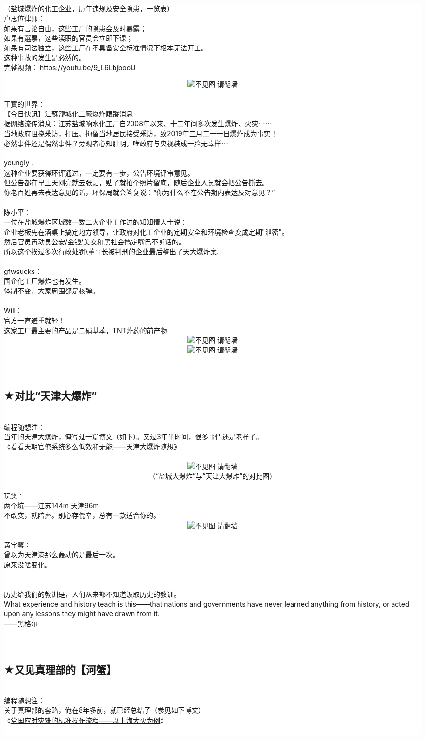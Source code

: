 （盐城爆炸的化工企业，历年违规及安全隐患，一览表）</center><br/>
卢思位律师：<br/>
如果有言论自由，这些工厂的隐患会及时暴露；<br/>
如果有選票，这些渎职的官员会立即下课；<br/>
如果有司法独立，这些工厂在不具备安全标准情况下根本无法开工。<br/>
这种事故的发生是必然的。<br/>
完整视频： https://youtu.be/9_L6LbjbooU<br/>
<center><img alt="不见图 请翻墙" src="images/vA7kfRfpoWu2bNQh8-kCe4gUEChUl7bpRVqLx8WCH6_ryTJ39E3w9lhJ3-Nu37mFnYzX-wHMG0isx_4TvRu3aD0wwCxKlZYA2XEpyWlMgjMEE9oAygVji-AcYfRL-BCWNx9wZFa3UIk"/></center><br/>
王實的世界：<br/>
【今日快訊】江蘇鹽城化工廠爆炸跟蹤消息<br/>
据网络流传消息：江苏盐城响水化工厂自2008年以来、十二年间多次发生爆炸、火灾⋯⋯<br/>
当地政府阻挠釆访，打压、拘留当地居民接受釆访，致2019年三月二十一日爆炸成为事实！<br/>
必然事件还是偶然事件？旁观者心知肚明，唯政府与央视装成一脸无辜样⋯<br/>
<br/>
youngly：<br/>
这种企业要获得环评通过，一定要有一步，公告环境评审意见。<br/>
但公告都在早上天刚亮就去张贴，贴了就拍个照片留底，随后企业人员就会把公告撕去。<br/>
你老百姓再去表达意见的话，环保局就会答复说：“你为什么不在公告期内表达反对意见？”<br/>
<br/>
陈小平：<br/>
一位在盐城爆炸区域数一数二大企业工作过的知知情人士说：<br/>
企业老板先在酒桌上搞定地方领导，让政府对化工企业的定期安全和环境检查变成定期"泄密"。<br/>
然后官员再动员公安/金钱/美女和黑社会搞定嘴巴不听话的。<br/>
所以这个挨过多次行政处罚\董事长被判刑的企业最后整出了天大爆炸案.<br/>
<br/>
gfwsucks：<br/>
国企化工厂爆炸也有发生。<br/>
体制不变，大家周围都是核弹。<br/>
<br/>
Will：<br/>
官方一直避重就轻！<br/>
这家工厂最主要的产品是二硝基苯，TNT炸药的前产物<br/>
<center><img alt="不见图 请翻墙" src="images/goVdAripCb6_4A0AQxb4bqQjS7UUrcmthk-d5oPhWRo75SAlgvA0slpDiyCQo9XjeDlb8T-LKbZ-TD_i6Pgs6kiKREfvWDxliEP688cKxHOfcI-a0-UcU06bAi8uMINsYyMurknELXM"/></center><center><img alt="不见图 请翻墙" src="images/aGyZOEgnWzvvyRlkithAGtPFuRCu71dztLFbo6szsQAl4sa77kWqInC-LUL6u4l03qpfEvPiBm1sqUPgNULJ9sauMxRdJqaAChB4ynxp0FBoP1lPWngSmtstnommz-Tf9Wr3VjLkD8A"/></center><br/>
<br/>
<h2>★对比“天津大爆炸”</h2><br/>
编程随想注：<br/>
当年的天津大爆炸，俺写过一篇博文（如下）。又过3年半时间，很多事情还是老样子。<br/>
《<a href="../../2015/08/2015-Tianjin-Explosions.md">看看天朝官僚系统多么低效和无能——天津大爆炸随想</a>》<br/>
<br/>
<center><img alt="不见图 请翻墙" src="images/8PU60l6J9KUGJFNJhC6yEK5tZOVMKIOchT3OD-idiRCnMZShiEPtGxhNzTq_x_ZdQGPUlZHystg25HhtWOOfZu2oizX4q8hEpnsq5trxHyZbKqTEiGnfF-7BxBE32wQca-mMD7Nix_c"/><br/>
（“盐城大爆炸”与“天津大爆炸”的对比图）</center><br/>
玩笑：<br/>
两个坑——江苏144m 天津96m<br/>
不改变，就陪葬。别心存侥幸，总有一款适合你的。<br/>
<center><img alt="不见图 请翻墙" src="images/SSeqN8_DoQNlqRL0ZQzDdR8gWpsfDj7a_GevQvoDDP-7d4qY_WmkeCdbBeOgM62OCFLikmB2gyRPwtqbFryt4xTQcbnrZvspW5KDR7t_JmeRBuDipem6IMvrCkwpTcooSJGNxcfyhHw"/></center><br/>
黄宇馨：<br/>
曾以为天津港那么轰动的是最后一次。<br/>
原来没啥变化。<br/>
<br/>
<br/>
历史给我们的教训是，人们从来都不知道汲取历史的教训。<br/>
What experience and history teach is this——that nations and governments have never learned anything from history, or acted upon any lessons they might have drawn from it.<br/>
——黑格尔<br/>
<br/>
<br/>
<h2>★又见真理部的【河蟹】</h2><br/>
编程随想注：<br/>
关于真理部的套路，俺在8年多前，就已经总结了（参见如下博文）<br/>
《<a href="../../2010/11/sop-of-shanghai-fire.md">党国应对灾难的标准操作流程——以上海大火为例</a>》<br/>
<br/>